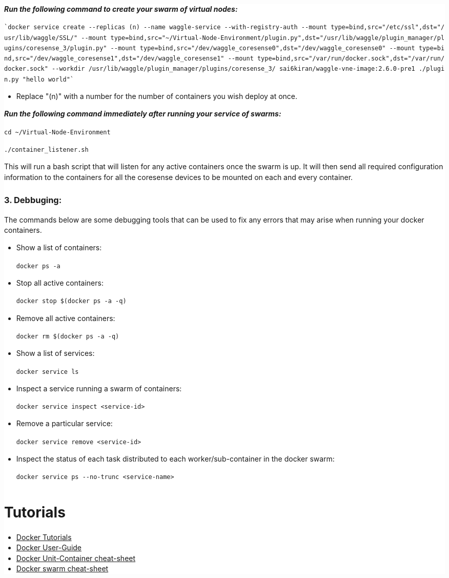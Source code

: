   ***Run the following command to create your swarm of virtual nodes:***
 
    `docker service create --replicas (n) --name waggle-service --with-registry-auth --mount type=bind,src="/etc/ssl",dst="/usr/lib/waggle/SSL/" --mount type=bind,src="~/Virtual-Node-Environment/plugin.py",dst="/usr/lib/waggle/plugin_manager/plugins/coresense_3/plugin.py" --mount type=bind,src="/dev/waggle_coresense0",dst="/dev/waggle_coresense0" --mount type=bind,src="/dev/waggle_coresense1",dst="/dev/waggle_coresense1" --mount type=bind,src="/var/run/docker.sock",dst="/var/run/docker.sock" --workdir /usr/lib/waggle/plugin_manager/plugins/coresense_3/ sai6kiran/waggle-vne-image:2.6.0-pre1 ./plugin.py "hello world"`
 
  * Replace "(n)" with a number for the number of containers you wish deploy at once.
 
***Run the following command immediately after running your service of swarms:***

  `cd ~/Virtual-Node-Environment`

  `./container_listener.sh`

This will run a bash script that will listen for any active containers once the swarm is up. It will then send all required configuration information to the containers for all the coresense devices to be mounted on each and every container.


### 3. Debbuging:

The commands below are some debugging tools that can be used to fix any errors that may arise when running your docker containers.

  * Show a list of containers:
  
      `docker ps -a`
  
  * Stop all active containers:
  
      `docker stop $(docker ps -a -q)`
  
  * Remove all active containers:
  
      `docker rm $(docker ps -a -q)`
      
  * Show a list of services:
  
      `docker service ls`
      
  * Inspect a service running a swarm of containers:
      
      `docker service inspect <service-id>`
      
  * Remove a particular service:
      
      `docker service remove <service-id>`
   
  * Inspect the status of each task distributed to each worker/sub-container in the docker swarm:
      
      `docker service ps --no-trunc <service-name>`
      

# Tutorials

  * [Docker Tutorials](https://docs.docker.com/get-started/)
  * [Docker User-Guide](https://docs.docker.com/engine/userguide/)
  * [Docker Unit-Container cheat-sheet](https://docs.docker.com/engine/reference/commandline/run/)
  * [Docker swarm cheat-sheet](https://docs.docker.com/engine/reference/commandline/service_create/)
